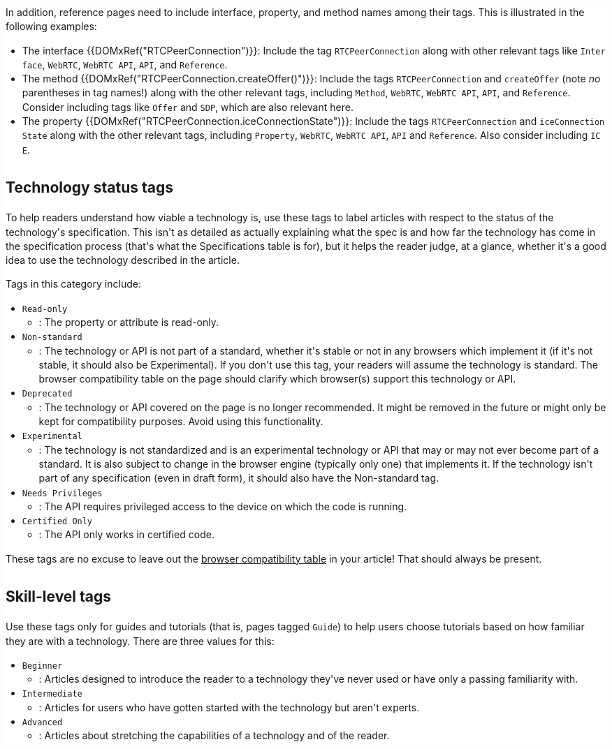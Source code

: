In addition, reference pages need to include interface, property, and method names among their tags. This is illustrated in the following examples:

- The interface {{DOMxRef("RTCPeerConnection")}}: Include the tag `RTCPeerConnection` along with other relevant tags like `Interface`, `WebRTC`, `WebRTC API`, `API`, and `Reference`.
- The method {{DOMxRef("RTCPeerConnection.createOffer()")}}: Include the tags `RTCPeerConnection` and `createOffer` (note _no_ parentheses in tag names!) along with the other relevant tags, including `Method`, `WebRTC`, `WebRTC API`, `API`, and `Reference`. Consider including tags like `Offer` and `SDP`, which are also relevant here.
- The property {{DOMxRef("RTCPeerConnection.iceConnectionState")}}: Include the tags `RTCPeerConnection` and `iceConnectionState` along with the other relevant tags, including `Property`, `WebRTC`, `WebRTC API`, `API` and `Reference`. Also consider including `ICE`.

## Technology status tags

To help readers understand how viable a technology is, use these tags to label articles with respect to the status of the technology's specification. This isn't as detailed as actually explaining what the spec is and how far the technology has come in the specification process (that's what the Specifications table is for), but it helps the reader judge, at a glance, whether it's a good idea to use the technology described in the article.

Tags in this category include:

- `Read-only`
  - : The property or attribute is read-only.
- `Non-standard`
  - : The technology or API is not part of a standard, whether it's stable or not in any browsers which implement it (if it's not stable, it should also be Experimental). If you don't use this tag, your readers will assume the technology is standard. The browser compatibility table on the page should clarify which browser(s) support this technology or API.
- `Deprecated`
  - : The technology or API covered on the page is no longer recommended. It might be removed in the future or might only be kept for compatibility purposes. Avoid using this functionality.
- `Experimental`
  - : The technology is not standardized and is an experimental technology or API that may or may not ever become part of a standard. It is also subject to change in the browser engine (typically only one) that implements it. If the technology isn't part of any specification (even in draft form), it should also have the Non-standard tag.
- `Needs Privileges`
  - : The API requires privileged access to the device on which the code is running.
- `Certified Only`
  - : The API only works in certified code.

These tags are no excuse to leave out the [browser compatibility table](/en-US/docs/MDN/Writing_guidelines/Page_structures/Compatibility_tables) in your article! That should always be present.

## Skill-level tags

Use these tags only for guides and tutorials (that is, pages tagged `Guide`) to help users choose tutorials based on how familiar they are with a technology. There are three values for this:

- `Beginner`
  - : Articles designed to introduce the reader to a technology they've never used or have only a passing familiarity with.
- `Intermediate`
  - : Articles for users who have gotten started with the technology but aren't experts.
- `Advanced`
  - : Articles about stretching the capabilities of a technology and of the reader.

